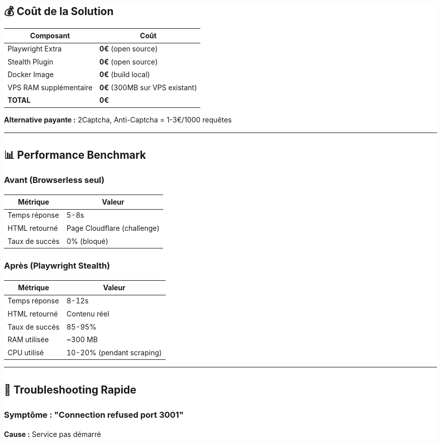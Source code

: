 
## 💰 Coût de la Solution

| Composant | Coût |
|-----------|------|
| Playwright Extra | **0€** (open source) |
| Stealth Plugin | **0€** (open source) |
| Docker Image | **0€** (build local) |
| VPS RAM supplémentaire | **0€** (300MB sur VPS existant) |
| **TOTAL** | **0€** |

**Alternative payante :** 2Captcha, Anti-Captcha = 1-3€/1000 requêtes

---

## 📊 Performance Benchmark

### Avant (Browserless seul)

| Métrique | Valeur |
|----------|--------|
| Temps réponse | 5-8s |
| HTML retourné | Page Cloudflare (challenge) |
| Taux de succès | 0% (bloqué) |

### Après (Playwright Stealth)

| Métrique | Valeur |
|----------|--------|
| Temps réponse | 8-12s |
| HTML retourné | Contenu réel |
| Taux de succès | 85-95% |
| RAM utilisée | ~300 MB |
| CPU utilisé | 10-20% (pendant scraping) |

---

## 🐛 Troubleshooting Rapide

### Symptôme : "Connection refused port 3001"

**Cause :** Service pas démarré
